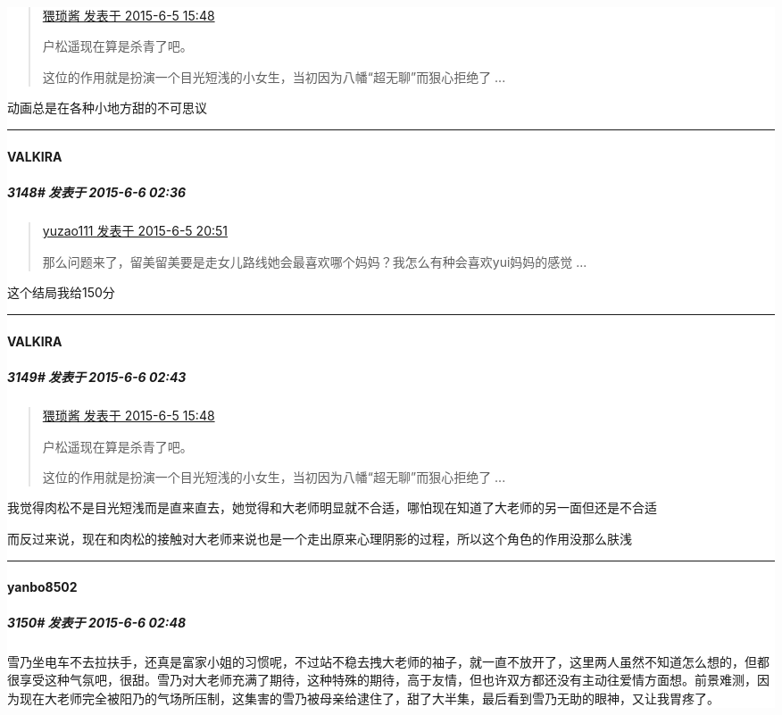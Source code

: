 

<blockquote><a href="httphttps://bbs.saraba1st.com/2b/forum.php?mod=redirect&amp;goto=findpost&amp;pid=29164750&amp;ptid=1108194" target="_blank">猥琐酱 发表于 2015-6-5 15:48</a>

户松遥现在算是杀青了吧。

这位的作用就是扮演一个目光短浅的小女生，当初因为八幡“超无聊”而狠心拒绝了 ...</blockquote>
动画总是在各种小地方甜的不可思议







*****

####  VALKIRA  
##### 3148#       发表于 2015-6-6 02:36



<blockquote><a href="httphttps://bbs.saraba1st.com/2b/forum.php?mod=redirect&amp;goto=findpost&amp;pid=29167670&amp;ptid=1108194" target="_blank">yuzao111 发表于 2015-6-5 20:51</a>

那么问题来了，留美留美要是走女儿路线她会最喜欢哪个妈妈？我怎么有种会喜欢yui妈妈的感觉 ...</blockquote>
这个结局我给150分







*****

####  VALKIRA  
##### 3149#       发表于 2015-6-6 02:43



<blockquote><a href="httphttps://bbs.saraba1st.com/2b/forum.php?mod=redirect&amp;goto=findpost&amp;pid=29164750&amp;ptid=1108194" target="_blank">猥琐酱 发表于 2015-6-5 15:48</a>

户松遥现在算是杀青了吧。

这位的作用就是扮演一个目光短浅的小女生，当初因为八幡“超无聊”而狠心拒绝了 ...</blockquote>
我觉得肉松不是目光短浅而是直来直去，她觉得和大老师明显就不合适，哪怕现在知道了大老师的另一面但还是不合适

而反过来说，现在和肉松的接触对大老师来说也是一个走出原来心理阴影的过程，所以这个角色的作用没那么肤浅







*****

####  yanbo8502  
##### 3150#       发表于 2015-6-6 02:48




雪乃坐电车不去拉扶手，还真是富家小姐的习惯呢，不过站不稳去拽大老师的袖子，就一直不放开了，这里两人虽然不知道怎么想的，但都很享受这种气氛吧，很甜。雪乃对大老师充满了期待，这种特殊的期待，高于友情，但也许双方都还没有主动往爱情方面想。前景难测，因为现在大老师完全被阳乃的气场所压制，这集害的雪乃被母亲给逮住了，甜了大半集，最后看到雪乃无助的眼神，又让我胃疼了。
